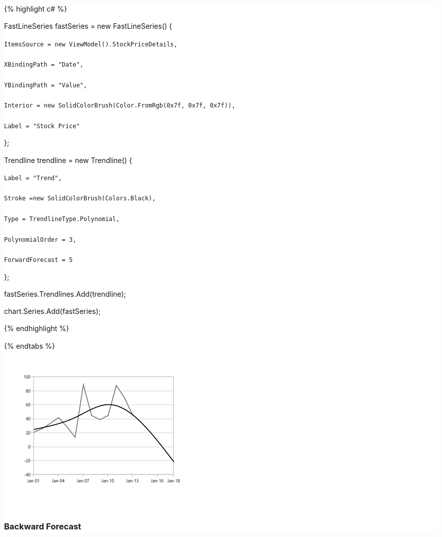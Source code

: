 {% highlight c# %}

FastLineSeries fastSeries = new FastLineSeries()
{

    ItemsSource = new ViewModel().StockPriceDetails,

    XBindingPath = "Date",

    YBindingPath = "Value",

    Interior = new SolidColorBrush(Color.FromRgb(0x7f, 0x7f, 0x7f)),

    Label = "Stock Price"

};

Trendline trendline = new Trendline()
{

    Label = "Trend",

    Stroke =new SolidColorBrush(Colors.Black),

    Type = TrendlineType.Polynomial,

    PolynomialOrder = 3,

    ForwardForecast = 5

};

fastSeries.Trendlines.Add(trendline);

chart.Series.Add(fastSeries);

{% endhighlight %}

{% endtabs %}

![Forward Forecast in WPF Chart](Trendlines_images/wpf-chart-forward-forecast.png)

### Backward Forecast

